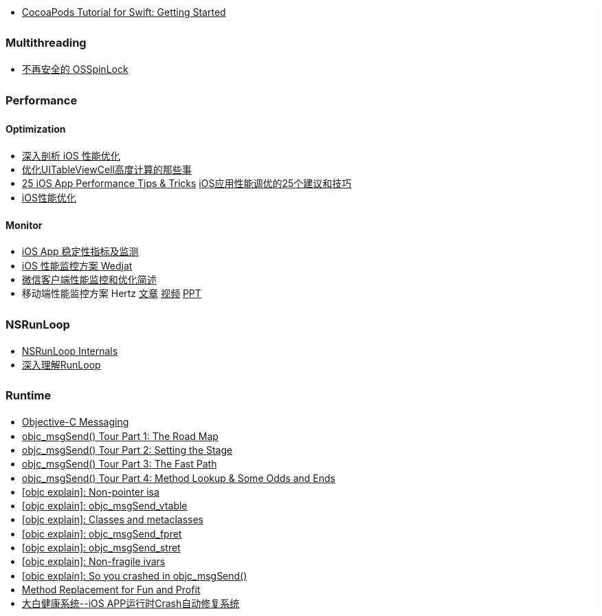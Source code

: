 * [CocoaPods Tutorial for Swift: Getting Started](https://www.raywenderlich.com/156971/cocoapods-tutorial-swift-getting-started)

### Multithreading

* [不再安全的 OSSpinLock](http://blog.ibireme.com/2016/01/16/spinlock_is_unsafe_in_ios/?utm_source=tuicool&utm_medium=referral)

### Performance 

#### Optimization

* [深入剖析 iOS 性能优化](https://ming1016.github.io/2017/06/20/deeply-ios-performance-optimization/#more)
* [优化UITableViewCell高度计算的那些事](http://blog.sunnyxx.com/2015/05/17/cell-height-calculation/)
* [25 iOS App Performance Tips & Tricks](https://www.raywenderlich.com/31166/25-ios-app-performance-tips-tricks) [iOS应用性能调优的25个建议和技巧](http://blog.jobbole.com/37984/)
* [iOS性能优化](http://www.jianshu.com/p/9e1f0b44935c)

#### Monitor

* [iOS App 稳定性指标及监测](https://juejin.im/post/58ca0832a22b9d006418fe43)
* [iOS 性能监控方案 Wedjat](https://github.com/aozhimin/iOS-Monitor-Platform)
* [微信客户端性能监控和优化简述](http://www.infoq.com/cn/news/2017/07/wechat-client-performance-tuning?utm_source=infoq&utm_campaign=user_page&utm_medium=link)
* 移动端性能监控方案 Hertz [文章](https://tech.meituan.com/hertz.html) [视频](https://new.stuq.org/course/95) [PPT](Conferences/美团移动端性能监控方案Hertz.pdf)

### NSRunLoop

* [NSRunLoop Internals](https://www.mikeash.com/pyblog/friday-qa-2010-01-01-nsrunloop-internals.html)
* [深入理解RunLoop](http://blog.ibireme.com/2015/05/18/runloop/)

### Runtime

* [Objective-C Messaging](https://www.mikeash.com/pyblog/friday-qa-2009-03-20-objective-c-messaging.html)
* [objc_msgSend() Tour Part 1: The Road Map](http://www.friday.com/bbum/2009/12/18/objc_msgsend-part-1-the-road-map/)
* [objc_msgSend() Tour Part 2: Setting the Stage](http://www.friday.com/bbum/2009/12/18/objc_msgsend-tour-part-2-setting-the-stage/)
* [objc_msgSend() Tour Part 3: The Fast Path](http://www.friday.com/bbum/2009/12/18/objc_msgsend-tour-part-3-the-fast-path/)
* [objc_msgSend() Tour Part 4: Method Lookup & Some Odds and Ends](http://www.friday.com/bbum/2010/02/04/objc_msgsend-tour-part-4-method-lookup-some-odds-and-ends/)
* [[objc explain]: Non-pointer isa](http://www.sealiesoftware.com/blog/archive/2013/09/24/objc_explain_Non-pointer_isa.html)
* [[objc explain]: objc_msgSend_vtable](http://www.sealiesoftware.com/blog/archive/2011/06/17/objc_explain_objc_msgSend_vtable.html)
* [[objc explain]: Classes and metaclasses](http://sealiesoftware.com/blog/archive/2009/04/14/objc_explain_Classes_and_metaclasses.html)
* [[objc explain]: objc_msgSend_fpret](http://www.sealiesoftware.com/blog/archive/2008/11/16/objc_explain_objc_msgSend_fpret.html)
* [[objc explain]: objc_msgSend_stret](http://www.sealiesoftware.com/blog/archive/2008/10/30/objc_explain_objc_msgSend_stret.html)
* [[objc explain]: Non-fragile ivars ](http://www.sealiesoftware.com/blog/archive/2009/01/27/objc_explain_Non-fragile_ivars.html)
* [[objc explain]: So you crashed in objc_msgSend()](http://sealiesoftware.com/blog/archive/2008/09/22/objc_explain_So_you_crashed_in_objc_msgSend.html)
* [Method Replacement for Fun and Profit](https://www.mikeash.com/pyblog/friday-qa-2010-01-29-method-replacement-for-fun-and-profit.html)
* [大白健康系统--iOS APP运行时Crash自动修复系统](https://neyoufan.github.io/2017/01/13/ios/BayMax_HTSafetyGuard/)
